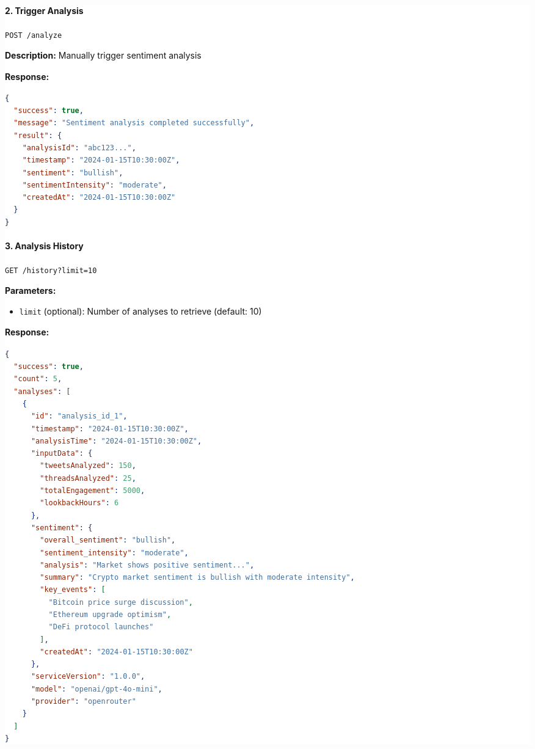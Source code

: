 #### 2. Trigger Analysis

```http
POST /analyze
```

**Description:** Manually trigger sentiment analysis

**Response:**

```json
{
  "success": true,
  "message": "Sentiment analysis completed successfully",
  "result": {
    "analysisId": "abc123...",
    "timestamp": "2024-01-15T10:30:00Z",
    "sentiment": "bullish",
    "sentimentIntensity": "moderate",
    "createdAt": "2024-01-15T10:30:00Z"
  }
}
```

#### 3. Analysis History

```http
GET /history?limit=10
```

**Parameters:**

- `limit` (optional): Number of analyses to retrieve (default: 10)

**Response:**

```json
{
  "success": true,
  "count": 5,
  "analyses": [
    {
      "id": "analysis_id_1",
      "timestamp": "2024-01-15T10:30:00Z",
      "analysisTime": "2024-01-15T10:30:00Z",
      "inputData": {
        "tweetsAnalyzed": 150,
        "threadsAnalyzed": 25,
        "totalEngagement": 5000,
        "lookbackHours": 6
      },
      "sentiment": {
        "overall_sentiment": "bullish",
        "sentiment_intensity": "moderate",
        "analysis": "Market shows positive sentiment...",
        "summary": "Crypto market sentiment is bullish with moderate intensity",
        "key_events": [
          "Bitcoin price surge discussion",
          "Ethereum upgrade optimism",
          "DeFi protocol launches"
        ],
        "createdAt": "2024-01-15T10:30:00Z"
      },
      "serviceVersion": "1.0.0",
      "model": "openai/gpt-4o-mini",
      "provider": "openrouter"
    }
  ]
}
```